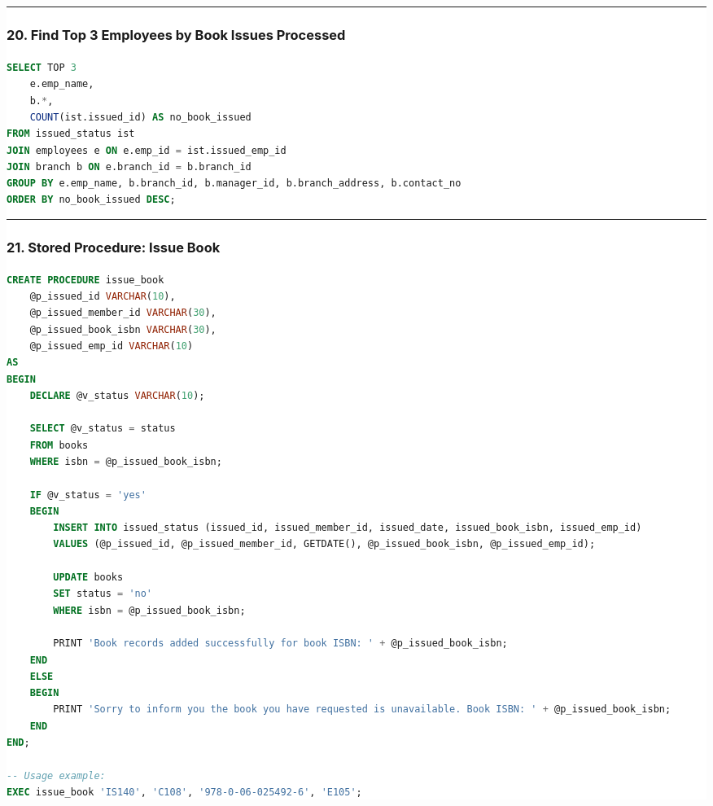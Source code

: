 
---

### 20. Find Top 3 Employees by Book Issues Processed

```sql
SELECT TOP 3
    e.emp_name,
    b.*,
    COUNT(ist.issued_id) AS no_book_issued
FROM issued_status ist
JOIN employees e ON e.emp_id = ist.issued_emp_id
JOIN branch b ON e.branch_id = b.branch_id
GROUP BY e.emp_name, b.branch_id, b.manager_id, b.branch_address, b.contact_no
ORDER BY no_book_issued DESC;
```


---

### 21. Stored Procedure: Issue Book

```sql
CREATE PROCEDURE issue_book
    @p_issued_id VARCHAR(10),
    @p_issued_member_id VARCHAR(30),
    @p_issued_book_isbn VARCHAR(30),
    @p_issued_emp_id VARCHAR(10)
AS
BEGIN
    DECLARE @v_status VARCHAR(10);

    SELECT @v_status = status 
    FROM books
    WHERE isbn = @p_issued_book_isbn;

    IF @v_status = 'yes' 
    BEGIN
        INSERT INTO issued_status (issued_id, issued_member_id, issued_date, issued_book_isbn, issued_emp_id)
        VALUES (@p_issued_id, @p_issued_member_id, GETDATE(), @p_issued_book_isbn, @p_issued_emp_id);

        UPDATE books
        SET status = 'no'
        WHERE isbn = @p_issued_book_isbn;

        PRINT 'Book records added successfully for book ISBN: ' + @p_issued_book_isbn;
    END
    ELSE
    BEGIN
        PRINT 'Sorry to inform you the book you have requested is unavailable. Book ISBN: ' + @p_issued_book_isbn;
    END
END;

-- Usage example:
EXEC issue_book 'IS140', 'C108', '978-0-06-025492-6', 'E105';
```
